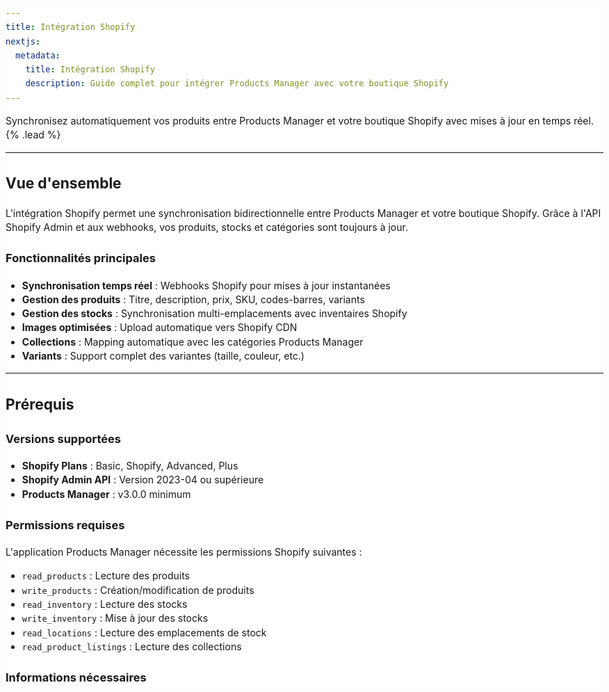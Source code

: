 ```yaml
---
title: Intégration Shopify
nextjs:
  metadata:
    title: Intégration Shopify
    description: Guide complet pour intégrer Products Manager avec votre boutique Shopify
---
```


Synchronisez automatiquement vos produits entre Products Manager et votre boutique Shopify avec mises à jour en temps réel. {% .lead %}

---

## Vue d'ensemble

L'intégration Shopify permet une synchronisation bidirectionnelle entre Products Manager et votre boutique Shopify. Grâce à l'API Shopify Admin et aux webhooks, vos produits, stocks et catégories sont toujours à jour.

### Fonctionnalités principales

- **Synchronisation temps réel** : Webhooks Shopify pour mises à jour instantanées
- **Gestion des produits** : Titre, description, prix, SKU, codes-barres, variants
- **Gestion des stocks** : Synchronisation multi-emplacements avec inventaires Shopify
- **Images optimisées** : Upload automatique vers Shopify CDN
- **Collections** : Mapping automatique avec les catégories Products Manager
- **Variants** : Support complet des variantes (taille, couleur, etc.)

---

## Prérequis

### Versions supportées

- **Shopify Plans** : Basic, Shopify, Advanced, Plus
- **Shopify Admin API** : Version 2023-04 ou supérieure
- **Products Manager** : v3.0.0 minimum

### Permissions requises

L'application Products Manager nécessite les permissions Shopify suivantes :

- `read_products` : Lecture des produits
- `write_products` : Création/modification de produits
- `read_inventory` : Lecture des stocks
- `write_inventory` : Mise à jour des stocks
- `read_locations` : Lecture des emplacements de stock
- `read_product_listings` : Lecture des collections

### Informations nécessaires

